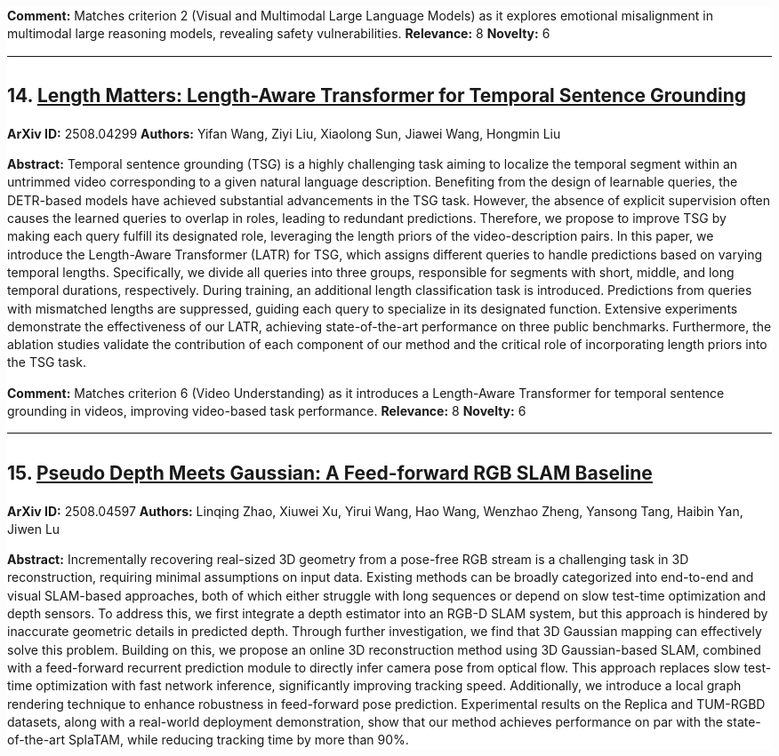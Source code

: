 **Comment:** Matches criterion 2 (Visual and Multimodal Large Language Models) as it explores emotional misalignment in multimodal large reasoning models, revealing safety vulnerabilities.
**Relevance:** 8
**Novelty:** 6

---

## 14. [Length Matters: Length-Aware Transformer for Temporal Sentence Grounding](https://arxiv.org/abs/2508.04299) <a id="link14"></a>
**ArXiv ID:** 2508.04299
**Authors:** Yifan Wang, Ziyi Liu, Xiaolong Sun, Jiawei Wang, Hongmin Liu

**Abstract:**  Temporal sentence grounding (TSG) is a highly challenging task aiming to localize the temporal segment within an untrimmed video corresponding to a given natural language description. Benefiting from the design of learnable queries, the DETR-based models have achieved substantial advancements in the TSG task. However, the absence of explicit supervision often causes the learned queries to overlap in roles, leading to redundant predictions. Therefore, we propose to improve TSG by making each query fulfill its designated role, leveraging the length priors of the video-description pairs. In this paper, we introduce the Length-Aware Transformer (LATR) for TSG, which assigns different queries to handle predictions based on varying temporal lengths. Specifically, we divide all queries into three groups, responsible for segments with short, middle, and long temporal durations, respectively. During training, an additional length classification task is introduced. Predictions from queries with mismatched lengths are suppressed, guiding each query to specialize in its designated function. Extensive experiments demonstrate the effectiveness of our LATR, achieving state-of-the-art performance on three public benchmarks. Furthermore, the ablation studies validate the contribution of each component of our method and the critical role of incorporating length priors into the TSG task.

**Comment:** Matches criterion 6 (Video Understanding) as it introduces a Length-Aware Transformer for temporal sentence grounding in videos, improving video-based task performance.
**Relevance:** 8
**Novelty:** 6

---

## 15. [Pseudo Depth Meets Gaussian: A Feed-forward RGB SLAM Baseline](https://arxiv.org/abs/2508.04597) <a id="link15"></a>
**ArXiv ID:** 2508.04597
**Authors:** Linqing Zhao, Xiuwei Xu, Yirui Wang, Hao Wang, Wenzhao Zheng, Yansong Tang, Haibin Yan, Jiwen Lu

**Abstract:**  Incrementally recovering real-sized 3D geometry from a pose-free RGB stream is a challenging task in 3D reconstruction, requiring minimal assumptions on input data. Existing methods can be broadly categorized into end-to-end and visual SLAM-based approaches, both of which either struggle with long sequences or depend on slow test-time optimization and depth sensors. To address this, we first integrate a depth estimator into an RGB-D SLAM system, but this approach is hindered by inaccurate geometric details in predicted depth. Through further investigation, we find that 3D Gaussian mapping can effectively solve this problem. Building on this, we propose an online 3D reconstruction method using 3D Gaussian-based SLAM, combined with a feed-forward recurrent prediction module to directly infer camera pose from optical flow. This approach replaces slow test-time optimization with fast network inference, significantly improving tracking speed. Additionally, we introduce a local graph rendering technique to enhance robustness in feed-forward pose prediction. Experimental results on the Replica and TUM-RGBD datasets, along with a real-world deployment demonstration, show that our method achieves performance on par with the state-of-the-art SplaTAM, while reducing tracking time by more than 90\%.
